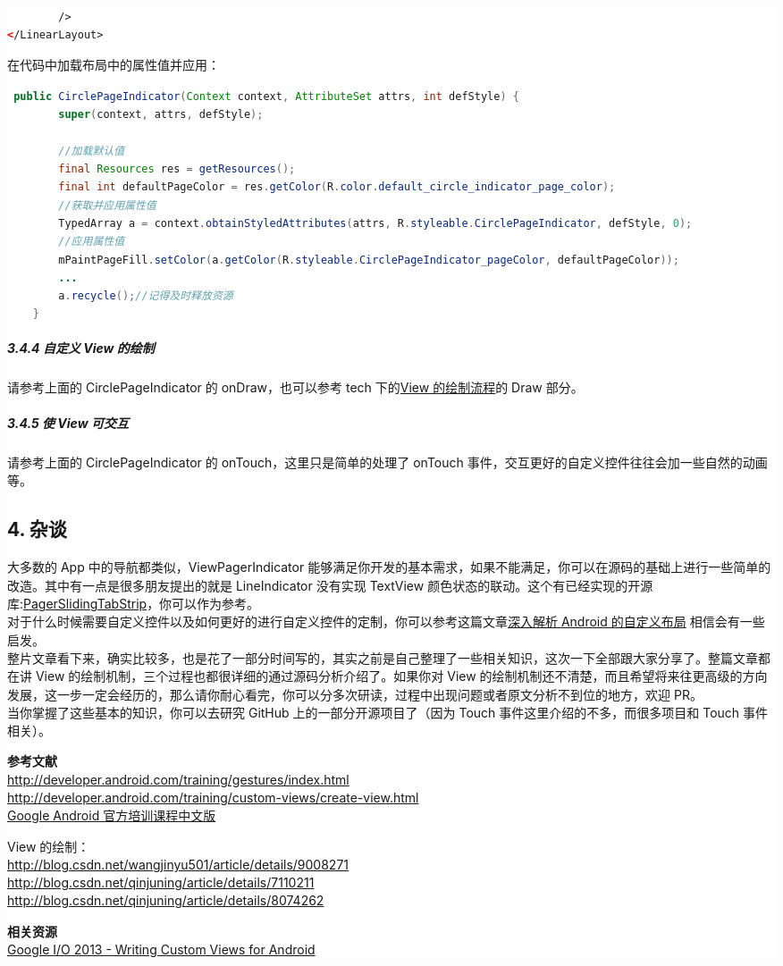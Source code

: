 ```xml
        />
</LinearLayout>        
```
在代码中加载布局中的属性值并应用：
```java
 public CirclePageIndicator(Context context, AttributeSet attrs, int defStyle) {
        super(context, attrs, defStyle);

        //加载默认值
        final Resources res = getResources();
        final int defaultPageColor = res.getColor(R.color.default_circle_indicator_page_color);
        //获取并应用属性值
        TypedArray a = context.obtainStyledAttributes(attrs, R.styleable.CirclePageIndicator, defStyle, 0);
        //应用属性值
        mPaintPageFill.setColor(a.getColor(R.styleable.CirclePageIndicator_pageColor, defaultPageColor));
        ...
        a.recycle();//记得及时释放资源
    }
```
##### 3.4.4 自定义 View 的绘制
请参考上面的 CirclePageIndicator 的 onDraw，也可以参考 tech 下的[View 的绘制流程](https://a.codekk.com/detail/Android/lightSky/%E5%85%AC%E5%85%B1%E6%8A%80%E6%9C%AF%E7%82%B9%E4%B9%8B%20View%20%E7%BB%98%E5%88%B6%E6%B5%81%E7%A8%8B)的 Draw 部分。
##### 3.4.5 使 View 可交互
请参考上面的 CirclePageIndicator 的 onTouch，这里只是简单的处理了 onTouch 事件，交互更好的自定义控件往往会加一些自然的动画等。
## 4. 杂谈
大多数的 App 中的导航都类似，ViewPagerIndicator 能够满足你开发的基本需求，如果不能满足，你可以在源码的基础上进行一些简单的改造。其中有一点是很多朋友提出的就是 LineIndicator 没有实现 TextView 颜色状态的联动。这个有已经实现的开源库:[PagerSlidingTabStrip](https://github.com/jpardogo/PagerSlidingTabStrip)，你可以作为参考。  
对于什么时候需要自定义控件以及如何更好的进行自定义控件的定制，你可以参考这篇文章[深入解析 Android 的自定义布局](http://greenrobot.me/devpost/android-custom-layout) 相信会有一些启发。  
整片文章看下来，确实比较多，也是花了一部分时间写的，其实之前是自己整理了一些相关知识，这次一下全部跟大家分享了。整篇文章都在讲 View 的绘制机制，三个过程也都很详细的通过源码分析介绍了。如果你对 View 的绘制机制还不清楚，而且希望将来往更高级的方向发展，这一步一定会经历的，那么请你耐心看完，你可以分多次研读，过程中出现问题或者原文分析不到位的地方，欢迎 PR。  
当你掌握了这些基本的知识，你可以去研究 GitHub 上的一部分开源项目了（因为 Touch 事件这里介绍的不多，而很多项目和 Touch 事件相关）。

**参考文献**  
http://developer.android.com/training/gestures/index.html  
http://developer.android.com/training/custom-views/create-view.html  
[Google Android 官方培训课程中文版](https://github.com/kesenhoo/android-training-course-in-chinese)  

View 的绘制：  
http://blog.csdn.net/wangjinyu501/article/details/9008271  
http://blog.csdn.net/qinjuning/article/details/7110211  
http://blog.csdn.net/qinjuning/article/details/8074262
  	
**相关资源**  
[Google I/O 2013 - Writing Custom Views for Android](https://www.youtube.com/watch?v=NYtB6mlu7vA#t=228)  
